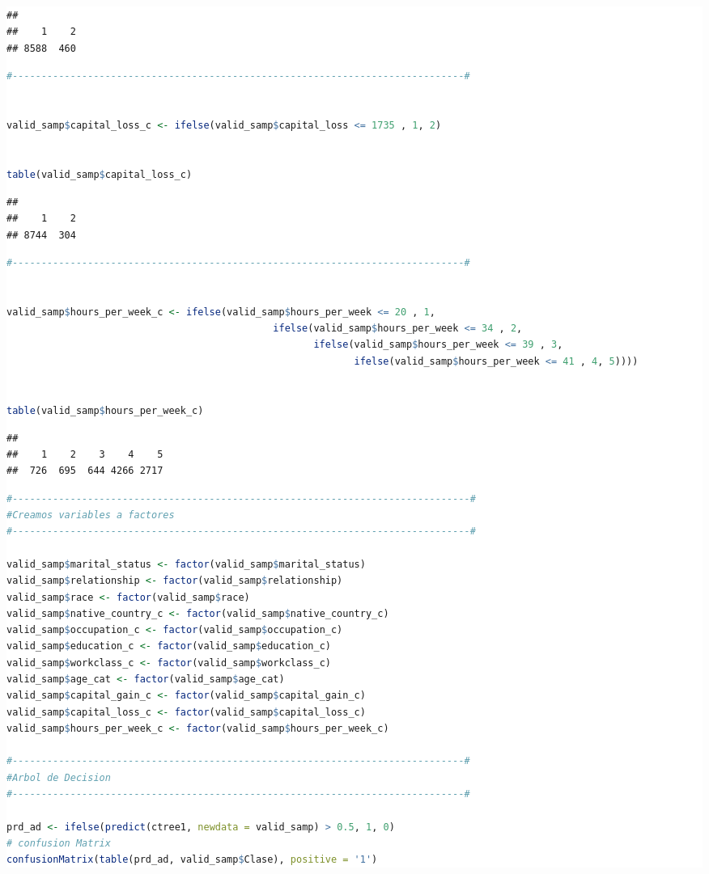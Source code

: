 ```
## 
##    1    2 
## 8588  460
```

```r
#------------------------------------------------------------------------------#


valid_samp$capital_loss_c <- ifelse(valid_samp$capital_loss <= 1735 , 1, 2)


table(valid_samp$capital_loss_c)  
```

```
## 
##    1    2 
## 8744  304
```

```r
#------------------------------------------------------------------------------#


valid_samp$hours_per_week_c <- ifelse(valid_samp$hours_per_week <= 20 , 1, 
                                              ifelse(valid_samp$hours_per_week <= 34 , 2,
                                                     ifelse(valid_samp$hours_per_week <= 39 , 3, 
                                                            ifelse(valid_samp$hours_per_week <= 41 , 4, 5))))


table(valid_samp$hours_per_week_c)  
```

```
## 
##    1    2    3    4    5 
##  726  695  644 4266 2717
```

```r
#-------------------------------------------------------------------------------#
#Creamos variables a factores
#-------------------------------------------------------------------------------#

valid_samp$marital_status <- factor(valid_samp$marital_status)
valid_samp$relationship <- factor(valid_samp$relationship)
valid_samp$race <- factor(valid_samp$race)
valid_samp$native_country_c <- factor(valid_samp$native_country_c)
valid_samp$occupation_c <- factor(valid_samp$occupation_c)
valid_samp$education_c <- factor(valid_samp$education_c)
valid_samp$workclass_c <- factor(valid_samp$workclass_c)
valid_samp$age_cat <- factor(valid_samp$age_cat)
valid_samp$capital_gain_c <- factor(valid_samp$capital_gain_c)
valid_samp$capital_loss_c <- factor(valid_samp$capital_loss_c)
valid_samp$hours_per_week_c <- factor(valid_samp$hours_per_week_c)

#------------------------------------------------------------------------------#
#Arbol de Decision
#------------------------------------------------------------------------------#

prd_ad <- ifelse(predict(ctree1, newdata = valid_samp) > 0.5, 1, 0)
# confusion Matrix
confusionMatrix(table(prd_ad, valid_samp$Clase), positive = '1')
```

